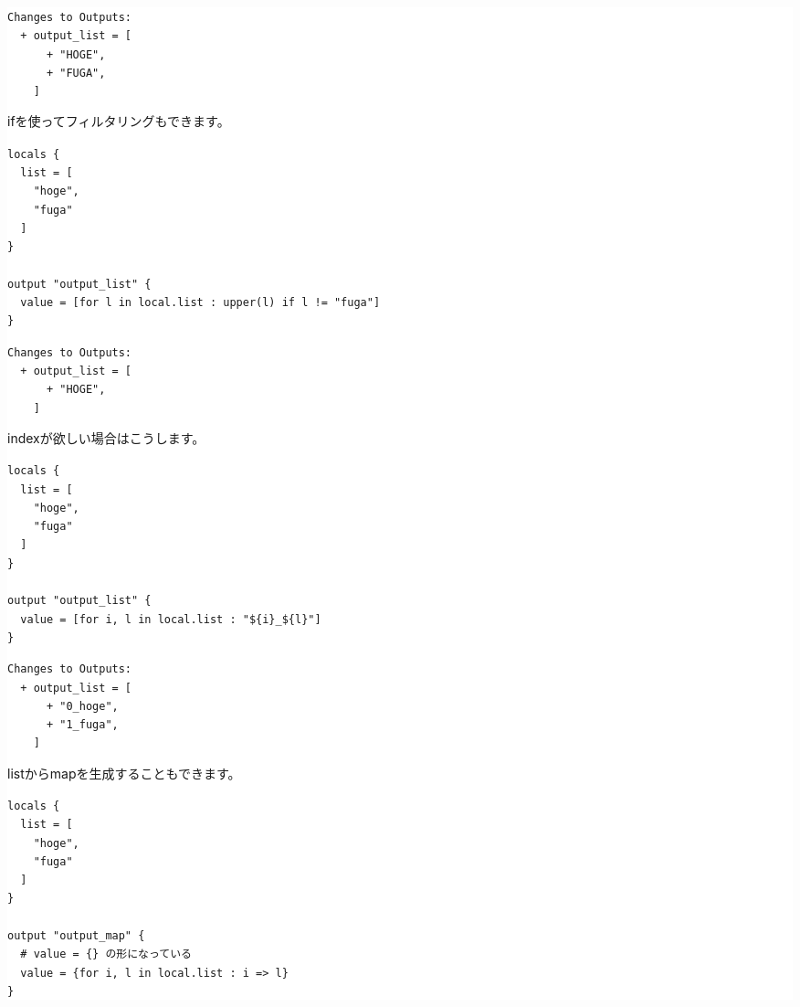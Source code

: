 ```hcl
Changes to Outputs:
  + output_list = [
      + "HOGE",
      + "FUGA",
    ]
```

ifを使ってフィルタリングもできます。

```hcl
locals {
  list = [
    "hoge",
    "fuga"
  ]
}

output "output_list" {
  value = [for l in local.list : upper(l) if l != "fuga"]
}
```

```hcl
Changes to Outputs:
  + output_list = [
      + "HOGE",
    ]
```

indexが欲しい場合はこうします。

```hcl
locals {
  list = [
    "hoge",
    "fuga"
  ]
}

output "output_list" {
  value = [for i, l in local.list : "${i}_${l}"]
}
```

```hcl
Changes to Outputs:
  + output_list = [
      + "0_hoge",
      + "1_fuga",
    ]
```

listからmapを生成することもできます。

```hcl
locals {
  list = [
    "hoge",
    "fuga"
  ]
}

output "output_map" {
  # value = {} の形になっている
  value = {for i, l in local.list : i => l}
}
```
